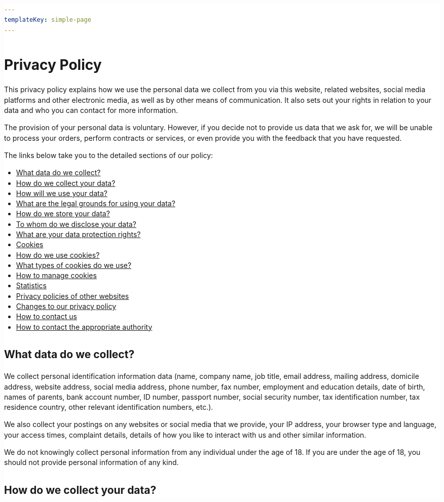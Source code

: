 ```yaml
---
templateKey: simple-page
---
```

# Privacy Policy

This privacy policy explains how we use the personal data we collect from you via this website, related websites, social media platforms and other electronic media, as well as by other means of communication. It also sets out your rights in relation to your data and who you can contact for more information. 

The provision of your personal data is voluntary. However, if you decide not to provide us data that we ask for, we will be unable to process your orders, perform contracts or services, or even provide you with the feedback that you have requested.

The links below take you to the detailed sections of our policy:

* [What data do we collect?](#what-data-do-we-collect)
* [How do we collect your data?](#how-do-we-collect-your-data)
* [How will we use your data?](#how-will-we-use-your-data)
* [What are the legal grounds for using your data?](#what-are-the-legal-grounds-for-using-your-data)
* [How do we store your data?](#how-do-we-store-your-data)
* [To whom do we disclose your data?](#to-whom-do-we-disclose-your-data)
* [What are your data protection rights?](#what-are-your-data-protection-rights)
* [Cookies](#cookies)
* [How do we use cookies?](#how-do-we-use-cookies)
* [What types of cookies do we use?](#what-types-of-cookies-do-we-use)
* [How to manage cookies](#how-to-manage-cookies)
* [Statistics](#statistics)
* [Privacy policies of other websites](#privacy-policies-of-other-websites)
* [Changes to our privacy policy](#changes-to-our-privacy-policy)
* [How to contact us](#how-to-contact-us)
* [How to contact the appropriate authority](#how-to-contact-the-appropriate-authority)

## What data do we collect?

We collect personal identification information data (name, company name, job title, email address, mailing address, domicile address, website address, social media address, phone number, fax number, employment and education details, date of birth, names of parents, bank account number, ID number, passport number, social security number, tax identification number, tax residence country, other relevant identification numbers, etc.).

We also collect your postings on any websites or social media that we provide, your IP address, your browser type and language, your access times, complaint details, details of how you like to interact with us and other similar information.

We do not knowingly collect personal information from any individual under the age of 18. If you are under the age of 18, you should not provide personal information of any kind.

## How do we collect your data?
